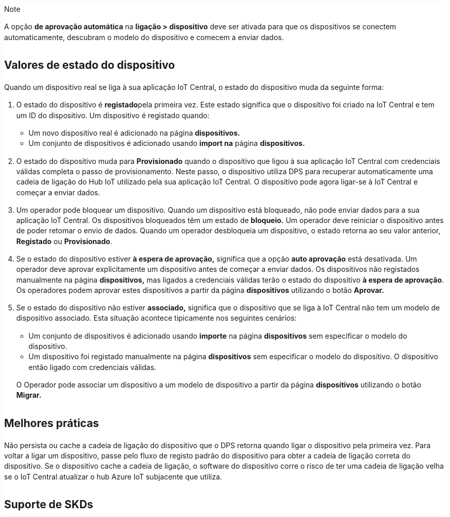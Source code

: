 > [!NOTE]
> A opção **de aprovação automática** na **ligação > dispositivo** deve ser ativada para que os dispositivos se conectem automaticamente, descubram o modelo do dispositivo e comecem a enviar dados.

## <a name="device-status-values"></a>Valores de estado do dispositivo

Quando um dispositivo real se liga à sua aplicação IoT Central, o estado do dispositivo muda da seguinte forma:

1. O estado do dispositivo é **registado**pela primeira vez. Este estado significa que o dispositivo foi criado na IoT Central e tem um ID do dispositivo. Um dispositivo é registado quando:
    - Um novo dispositivo real é adicionado na página **dispositivos.**
    - Um conjunto de dispositivos é adicionado usando **import na** página **dispositivos.**

1. O estado do dispositivo muda para **Provisionado** quando o dispositivo que ligou à sua aplicação IoT Central com credenciais válidas completa o passo de provisionamento. Neste passo, o dispositivo utiliza DPS para recuperar automaticamente uma cadeia de ligação do Hub IoT utilizado pela sua aplicação IoT Central. O dispositivo pode agora ligar-se à IoT Central e começar a enviar dados.

1. Um operador pode bloquear um dispositivo. Quando um dispositivo está bloqueado, não pode enviar dados para a sua aplicação IoT Central. Os dispositivos bloqueados têm um estado de **bloqueio.** Um operador deve reiniciar o dispositivo antes de poder retomar o envio de dados. Quando um operador desbloqueia um dispositivo, o estado retorna ao seu valor anterior, **Registado** ou **Provisionado**.

1. Se o estado do dispositivo estiver **à espera de aprovação,** significa que a opção **auto aprovação** está desativada. Um operador deve aprovar explicitamente um dispositivo antes de começar a enviar dados. Os dispositivos não registados manualmente na página **dispositivos,** mas ligados a credenciais válidas terão o estado do dispositivo **à espera de aprovação**. Os operadores podem aprovar estes dispositivos a partir da página **dispositivos** utilizando o botão **Aprovar.**

1. Se o estado do dispositivo não estiver **associado,** significa que o dispositivo que se liga à IoT Central não tem um modelo de dispositivo associado. Esta situação acontece tipicamente nos seguintes cenários:

    - Um conjunto de dispositivos é adicionado usando **importe** na página **dispositivos** sem especificar o modelo do dispositivo.
    - Um dispositivo foi registado manualmente na página **dispositivos** sem especificar o modelo do dispositivo. O dispositivo então ligado com credenciais válidas.  

    O Operador pode associar um dispositivo a um modelo de dispositivo a partir da página **dispositivos** utilizando o botão **Migrar.**

## <a name="best-practices"></a>Melhores práticas

Não persista ou cache a cadeia de ligação do dispositivo que o DPS retorna quando ligar o dispositivo pela primeira vez. Para voltar a ligar um dispositivo, passe pelo fluxo de registo padrão do dispositivo para obter a cadeia de ligação correta do dispositivo. Se o dispositivo cache a cadeia de ligação, o software do dispositivo corre o risco de ter uma cadeia de ligação velha se o IoT Central atualizar o hub Azure IoT subjacente que utiliza.

## <a name="sdk-support"></a>Suporte de SKDs
